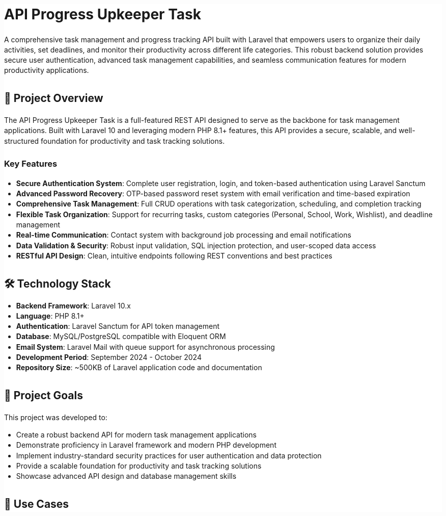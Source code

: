 # API Progress Upkeeper Task

A comprehensive task management and progress tracking API built with Laravel that empowers users to organize their daily activities, set deadlines, and monitor their productivity across different life categories. This robust backend solution provides secure user authentication, advanced task management capabilities, and seamless communication features for modern productivity applications.

## 🚀 Project Overview

The API Progress Upkeeper Task is a full-featured REST API designed to serve as the backbone for task management applications. Built with Laravel 10 and leveraging modern PHP 8.1+ features, this API provides a secure, scalable, and well-structured foundation for productivity and task tracking solutions.

### Key Features

- **Secure Authentication System**: Complete user registration, login, and token-based authentication using Laravel Sanctum
- **Advanced Password Recovery**: OTP-based password reset system with email verification and time-based expiration
- **Comprehensive Task Management**: Full CRUD operations with task categorization, scheduling, and completion tracking
- **Flexible Task Organization**: Support for recurring tasks, custom categories (Personal, School, Work, Wishlist), and deadline management
- **Real-time Communication**: Contact system with background job processing and email notifications
- **Data Validation & Security**: Robust input validation, SQL injection protection, and user-scoped data access
- **RESTful API Design**: Clean, intuitive endpoints following REST conventions and best practices

## 🛠️ Technology Stack

- **Backend Framework**: Laravel 10.x
- **Language**: PHP 8.1+
- **Authentication**: Laravel Sanctum for API token management
- **Database**: MySQL/PostgreSQL compatible with Eloquent ORM
- **Email System**: Laravel Mail with queue support for asynchronous processing
- **Development Period**: September 2024 - October 2024
- **Repository Size**: ~500KB of Laravel application code and documentation

## 🎯 Project Goals

This project was developed to:
- Create a robust backend API for modern task management applications
- Demonstrate proficiency in Laravel framework and modern PHP development
- Implement industry-standard security practices for user authentication and data protection
- Provide a scalable foundation for productivity and task tracking solutions
- Showcase advanced API design and database management skills

## 📱 Use Cases
